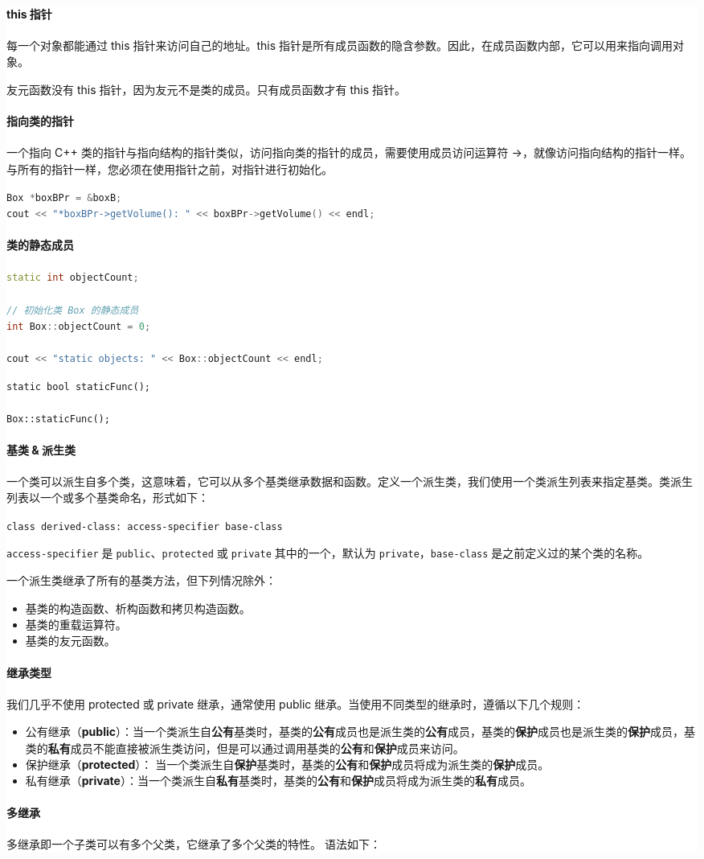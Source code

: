 #### this 指针

每一个对象都能通过 this 指针来访问自己的地址。this 指针是所有成员函数的隐含参数。因此，在成员函数内部，它可以用来指向调用对象。

友元函数没有 this 指针，因为友元不是类的成员。只有成员函数才有 this 指针。

#### 指向类的指针

一个指向 C++ 类的指针与指向结构的指针类似，访问指向类的指针的成员，需要使用成员访问运算符 ->，就像访问指向结构的指针一样。与所有的指针一样，您必须在使用指针之前，对指针进行初始化。

```cpp
Box *boxBPr = &boxB;
cout << "*boxBPr->getVolume(): " << boxBPr->getVolume() << endl;
```

#### 类的静态成员

```cpp
static int objectCount;

// 初始化类 Box 的静态成员
int Box::objectCount = 0;

cout << "static objects: " << Box::objectCount << endl;
```

```
static bool staticFunc();

Box::staticFunc();
```

#### 基类 & 派生类

一个类可以派生自多个类，这意味着，它可以从多个基类继承数据和函数。定义一个派生类，我们使用一个类派生列表来指定基类。类派生列表以一个或多个基类命名，形式如下：

`class derived-class: access-specifier base-class`

`access-specifier` 是 `public`、`protected` 或 `private` 其中的一个，默认为 `private`，`base-class` 是之前定义过的某个类的名称。

一个派生类继承了所有的基类方法，但下列情况除外：

- 基类的构造函数、析构函数和拷贝构造函数。
- 基类的重载运算符。
- 基类的友元函数。

#### 继承类型
我们几乎不使用 protected 或 private 继承，通常使用 public 继承。当使用不同类型的继承时，遵循以下几个规则：

- 公有继承（**public**）：当一个类派生自**公有**基类时，基类的**公有**成员也是派生类的**公有**成员，基类的**保护**成员也是派生类的**保护**成员，基类的**私有**成员不能直接被派生类访问，但是可以通过调用基类的**公有**和**保护**成员来访问。
- 保护继承（**protected**）： 当一个类派生自**保护**基类时，基类的**公有**和**保护**成员将成为派生类的**保护**成员。
- 私有继承（**private**）：当一个类派生自**私有**基类时，基类的**公有**和**保护**成员将成为派生类的**私有**成员。

#### 多继承

多继承即一个子类可以有多个父类，它继承了多个父类的特性。
语法如下：
